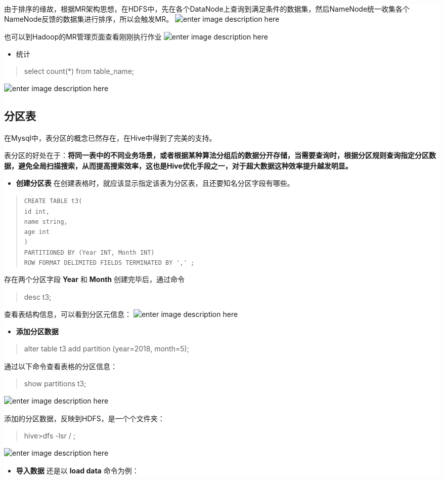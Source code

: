 由于排序的缘故，根据MR架构思想，在HDFS中，先在各个DataNode上查询到满足条件的数据集，然后NameNode统一收集各个NameNode反馈的数据集进行排序，所以会触发MR。
![enter image description here](https://i.imgur.com/jwYgzsx.png)

也可以到Hadoop的MR管理页面查看刚刚执行作业
![enter image description here](https://i.imgur.com/sXNpFYW.png)

* 统计
	

> select count(*) from table_name;

![enter image description here](https://i.imgur.com/25k1gO3.png)


## 分区表
在Mysql中，表分区的概念已然存在，在Hive中得到了完美的支持。

表分区的好处在于：**将同一表中的不同业务场景，或者根据某种算法分组后的数据分开存储，当需要查询时，根据分区规则查询指定分区数据，避免全局扫描搜索，从而提高搜索效率，这也是Hive优化手段之一，对于超大数据这种效率提升越发明显。**

* **创建分区表**
在创建表格时，就应该显示指定该表为分区表，且还要知名分区字段有哪些。

>     CREATE TABLE t3(
>     id int,
>     name string,
>     age int
>     ) 
>     PARTITIONED BY (Year INT, Month INT) 
>     ROW FORMAT DELIMITED FIELDS TERMINATED BY ',' ;

存在两个分区字段 **Year** 和 **Month**
创建完毕后，通过命令

> desc t3;

查看表结构信息，可以看到分区元信息：
![enter image description here](https://i.imgur.com/TzVitgT.png)

* **添加分区数据**

> alter table t3 add partition (year=2018, month=5);

通过以下命令查看表格的分区信息：

> show partitions t3;

![enter image description here](https://i.imgur.com/qy9S2jT.png)

添加的分区数据，反映到HDFS，是一个个文件夹：

> hive>dfs -lsr / ;

![enter image description here](https://i.imgur.com/ramLihG.png)

* **导入数据**
	还是以 **load data** 命令为例：
	